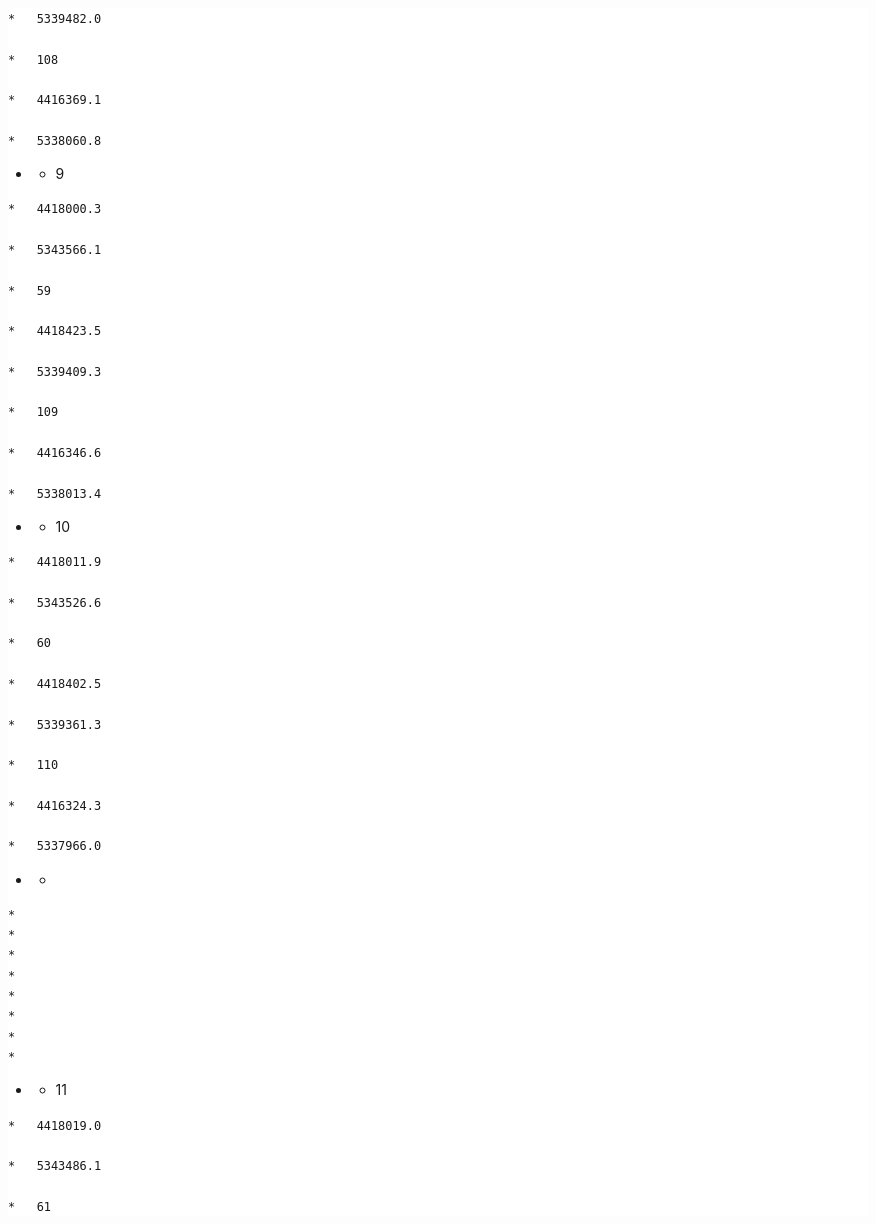     *   5339482.0

    *   108

    *   4416369.1

    *   5338060.8


*    *   9

    *   4418000.3

    *   5343566.1

    *   59

    *   4418423.5

    *   5339409.3

    *   109

    *   4416346.6

    *   5338013.4


*    *   10

    *   4418011.9

    *   5343526.6

    *   60

    *   4418402.5

    *   5339361.3

    *   110

    *   4416324.3

    *   5337966.0


*    *
    *
    *
    *
    *
    *
    *
    *
    *

*    *   11

    *   4418019.0

    *   5343486.1

    *   61

